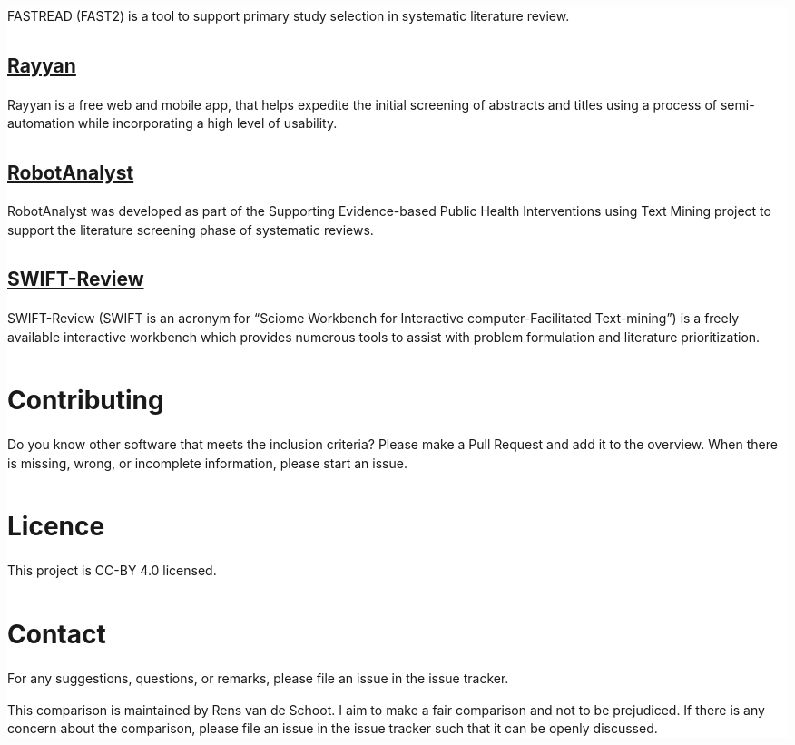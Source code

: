 FASTREAD (FAST2) is a tool to support primary study selection in systematic
literature review.

## [Rayyan](https://www.rayyan.ai/)

Rayyan is a free web and mobile app, that helps expedite the initial screening
of abstracts and titles using a process of semi-automation while incorporating
a high level of usability.

## [RobotAnalyst](http://www.nactem.ac.uk/robotanalyst/)

RobotAnalyst was developed as part of the Supporting Evidence-based Public
Health Interventions using Text Mining project to support the literature
screening phase of systematic reviews.

## [SWIFT-Review](https://www.sciome.com/swift-review/)

SWIFT-Review (SWIFT is an acronym for “Sciome Workbench for Interactive
computer-Facilitated Text-mining”) is a freely available interactive workbench
which provides numerous tools to assist with problem formulation and
literature prioritization.

# Contributing

Do you know other software that meets the inclusion criteria? Please make a
Pull Request and add it to the overview. When there is missing, wrong, or
incomplete information, please start an issue.

# Licence

This project is CC-BY 4.0 licensed.

# Contact

For any suggestions, questions, or remarks, please file an issue in the issue
tracker.

This comparison is maintained by Rens van de Schoot. I aim to make a fair
comparison and not to be prejudiced. If there is any concern about the
comparison, please file an issue in the issue tracker such that it can be
openly discussed.
